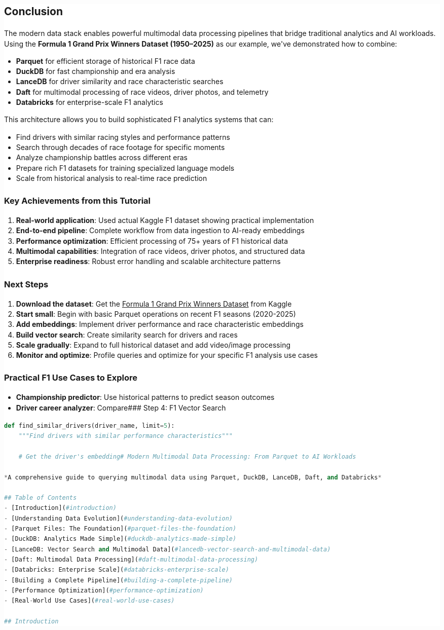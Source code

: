 ## Conclusion

The modern data stack enables powerful multimodal data processing pipelines that bridge traditional analytics and AI workloads. Using the **Formula 1 Grand Prix Winners Dataset (1950–2025)** as our example, we've demonstrated how to combine:

- **Parquet** for efficient storage of historical F1 race data
- **DuckDB** for fast championship and era analysis
- **LanceDB** for driver similarity and race characteristic searches
- **Daft** for multimodal processing of race videos, driver photos, and telemetry  
- **Databricks** for enterprise-scale F1 analytics

This architecture allows you to build sophisticated F1 analytics systems that can:
- Find drivers with similar racing styles and performance patterns
- Search through decades of race footage for specific moments
- Analyze championship battles across different eras
- Prepare rich F1 datasets for training specialized language models
- Scale from historical analysis to real-time race prediction

### Key Achievements from this Tutorial

1. **Real-world application**: Used actual Kaggle F1 dataset showing practical implementation
2. **End-to-end pipeline**: Complete workflow from data ingestion to AI-ready embeddings
3. **Performance optimization**: Efficient processing of 75+ years of F1 historical data
4. **Multimodal capabilities**: Integration of race videos, driver photos, and structured data
5. **Enterprise readiness**: Robust error handling and scalable architecture patterns

### Next Steps

1. **Download the dataset**: Get the [Formula 1 Grand Prix Winners Dataset](https://www.kaggle.com/datasets/julianbloise/winners-formula-1-1950-to-2025) from Kaggle
2. **Start small**: Begin with basic Parquet operations on recent F1 seasons (2020-2025)
3. **Add embeddings**: Implement driver performance and race characteristic embeddings
4. **Build vector search**: Create similarity search for drivers and races
5. **Scale gradually**: Expand to full historical dataset and add video/image processing
6. **Monitor and optimize**: Profile queries and optimize for your specific F1 analysis use cases

### Practical F1 Use Cases to Explore

- **Championship predictor**: Use historical patterns to predict season outcomes
- **Driver career analyzer**: Compare### Step 4: F1 Vector Search

```python
def find_similar_drivers(driver_name, limit=5):
    """Find drivers with similar performance characteristics"""
    
    # Get the driver's embedding# Modern Multimodal Data Processing: From Parquet to AI Workloads

*A comprehensive guide to querying multimodal data using Parquet, DuckDB, LanceDB, Daft, and Databricks*

## Table of Contents
- [Introduction](#introduction)
- [Understanding Data Evolution](#understanding-data-evolution)
- [Parquet Files: The Foundation](#parquet-files-the-foundation)
- [DuckDB: Analytics Made Simple](#duckdb-analytics-made-simple)
- [LanceDB: Vector Search and Multimodal Data](#lancedb-vector-search-and-multimodal-data)
- [Daft: Multimodal Data Processing](#daft-multimodal-data-processing)
- [Databricks: Enterprise Scale](#databricks-enterprise-scale)
- [Building a Complete Pipeline](#building-a-complete-pipeline)
- [Performance Optimization](#performance-optimization)
- [Real-World Use Cases](#real-world-use-cases)

## Introduction

```